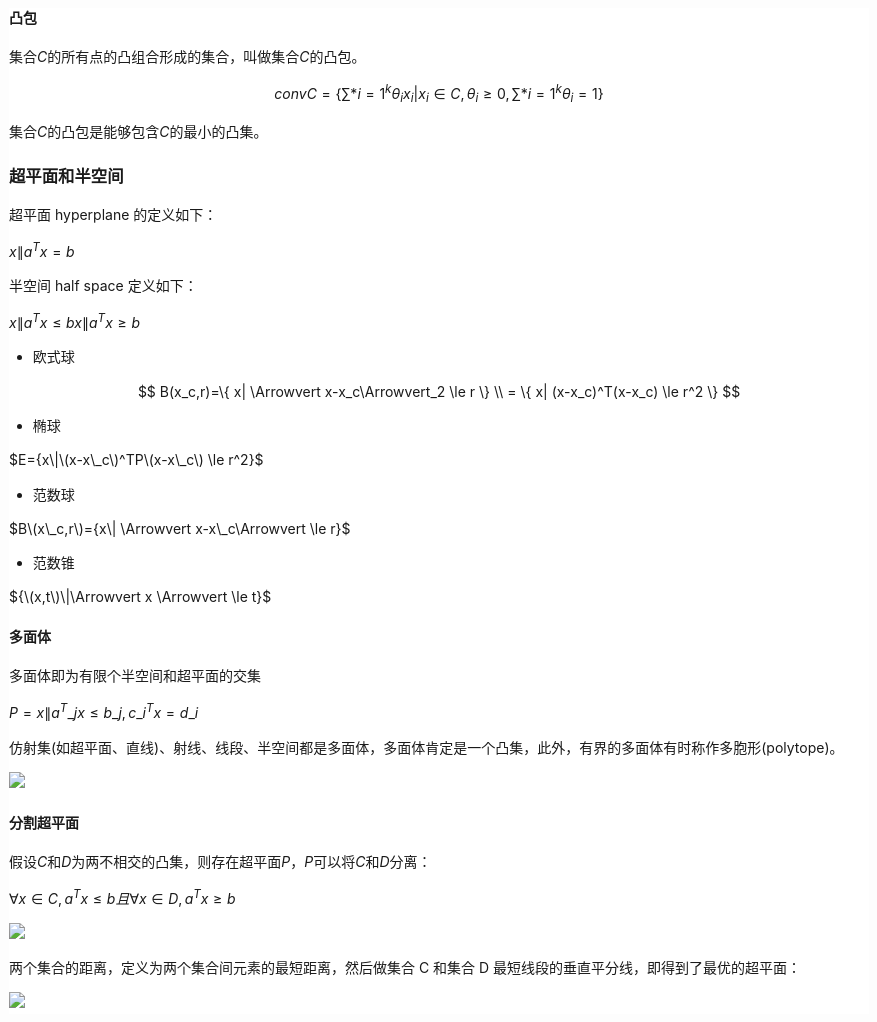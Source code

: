 #### 凸包

集合$C$的所有点的凸组合形成的集合，叫做集合$C$的凸包。

$$
conv C = \{\sum*{i=1}^k \theta_ix_i|x_i \in C, \theta_i \ge 0, \sum*{i=1}^k\theta_i = 1 \}
$$

集合$C$的凸包是能够包含$C$的最小的凸集。

### 超平面和半空间

超平面 hyperplane 的定义如下：

${x\|a^Tx=b}$

半空间 half space 定义如下：

${x\|a^Tx \le b} {x\|a^Tx \ge b}$

* 欧式球

$$
B(x_c,r)=\{ x| \Arrowvert x-x_c\Arrowvert_2 \le r \} \\
= \{ x| (x-x_c)^T(x-x_c) \le r^2 \}
$$

* 椭球

$E={x\|\(x-x\_c\)^TP\(x-x\_c\) \le r^2}$

* 范数球

$B\(x\_c,r\)={x\| \Arrowvert x-x\_c\Arrowvert \le r}$

* 范数锥

${\(x,t\)\|\Arrowvert x \Arrowvert \le t}$

#### 多面体

多面体即为有限个半空间和超平面的交集

$P={x\|a^T\_jx \le b\_j,c\_i^Tx=d\_i}$

仿射集\(如超平面、直线\)、射线、线段、半空间都是多面体，多面体肯定是一个凸集，此外，有界的多面体有时称作多胞形\(polytope\)。

![](http://7xkt0f.com1.z0.glb.clouddn.com/71096C98-8525-4CBA-92F3-CF07D8581871.png)

#### 分割超平面

假设$C$和$D$为两不相交的凸集，则存在超平面$P$，$P$可以将$C$和$D$分离：

$\forall x \in C, a^Tx \le b 且 \forall x \in D, a^Tx \ge b$

![](http://7xlgth.com1.z0.glb.clouddn.com/6F7D0227-1B4F-4C9B-9D6A-7D2F064ACB06.png)

两个集合的距离，定义为两个集合间元素的最短距离，然后做集合 C 和集合 D 最短线段的垂直平分线，即得到了最优的超平面：

![](http://7xlgth.com1.z0.glb.clouddn.com/DC5C76BB-7194-40EE-AF2E-EB9F010CF460.png)
